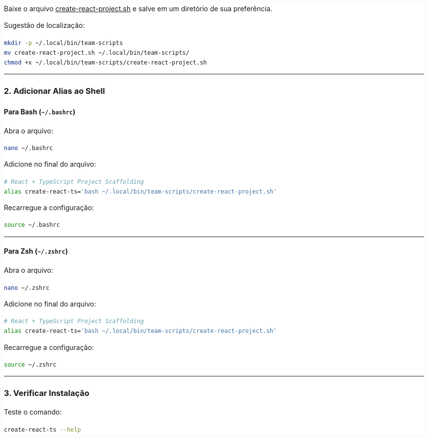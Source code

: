 Baixe o arquivo [create-react-project.sh](./create-react-project.sh) e salve em um diretório de sua preferência.

Sugestão de localização:
```bash
mkdir -p ~/.local/bin/team-scripts
mv create-react-project.sh ~/.local/bin/team-scripts/
chmod +x ~/.local/bin/team-scripts/create-react-project.sh
```

---

### 2. Adicionar Alias ao Shell

#### Para Bash (`~/.bashrc`)

Abra o arquivo:
```bash
nano ~/.bashrc
```

Adicione no final do arquivo:
```bash
# React + TypeScript Project Scaffolding
alias create-react-ts='bash ~/.local/bin/team-scripts/create-react-project.sh'
```

Recarregue a configuração:
```bash
source ~/.bashrc
```

---

#### Para Zsh (`~/.zshrc`)

Abra o arquivo:
```bash
nano ~/.zshrc
```

Adicione no final do arquivo:
```bash
# React + TypeScript Project Scaffolding
alias create-react-ts='bash ~/.local/bin/team-scripts/create-react-project.sh'
```

Recarregue a configuração:
```bash
source ~/.zshrc
```

---

### 3. Verificar Instalação

Teste o comando:
```bash
create-react-ts --help
```

